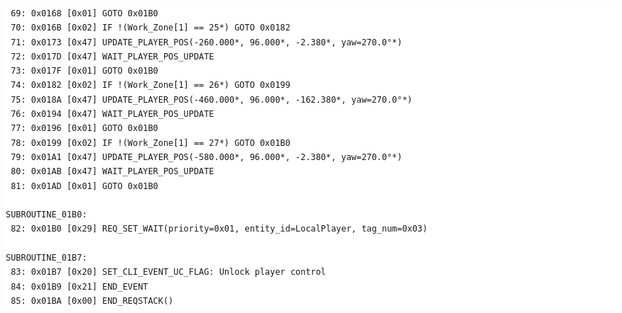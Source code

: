 ```
 69: 0x0168 [0x01] GOTO 0x01B0
 70: 0x016B [0x02] IF !(Work_Zone[1] == 25*) GOTO 0x0182
 71: 0x0173 [0x47] UPDATE_PLAYER_POS(-260.000*, 96.000*, -2.380*, yaw=270.0°*)
 72: 0x017D [0x47] WAIT_PLAYER_POS_UPDATE
 73: 0x017F [0x01] GOTO 0x01B0
 74: 0x0182 [0x02] IF !(Work_Zone[1] == 26*) GOTO 0x0199
 75: 0x018A [0x47] UPDATE_PLAYER_POS(-460.000*, 96.000*, -162.380*, yaw=270.0°*)
 76: 0x0194 [0x47] WAIT_PLAYER_POS_UPDATE
 77: 0x0196 [0x01] GOTO 0x01B0
 78: 0x0199 [0x02] IF !(Work_Zone[1] == 27*) GOTO 0x01B0
 79: 0x01A1 [0x47] UPDATE_PLAYER_POS(-580.000*, 96.000*, -2.380*, yaw=270.0°*)
 80: 0x01AB [0x47] WAIT_PLAYER_POS_UPDATE
 81: 0x01AD [0x01] GOTO 0x01B0

SUBROUTINE_01B0:
 82: 0x01B0 [0x29] REQ_SET_WAIT(priority=0x01, entity_id=LocalPlayer, tag_num=0x03)

SUBROUTINE_01B7:
 83: 0x01B7 [0x20] SET_CLI_EVENT_UC_FLAG: Unlock player control
 84: 0x01B9 [0x21] END_EVENT
 85: 0x01BA [0x00] END_REQSTACK()
```
